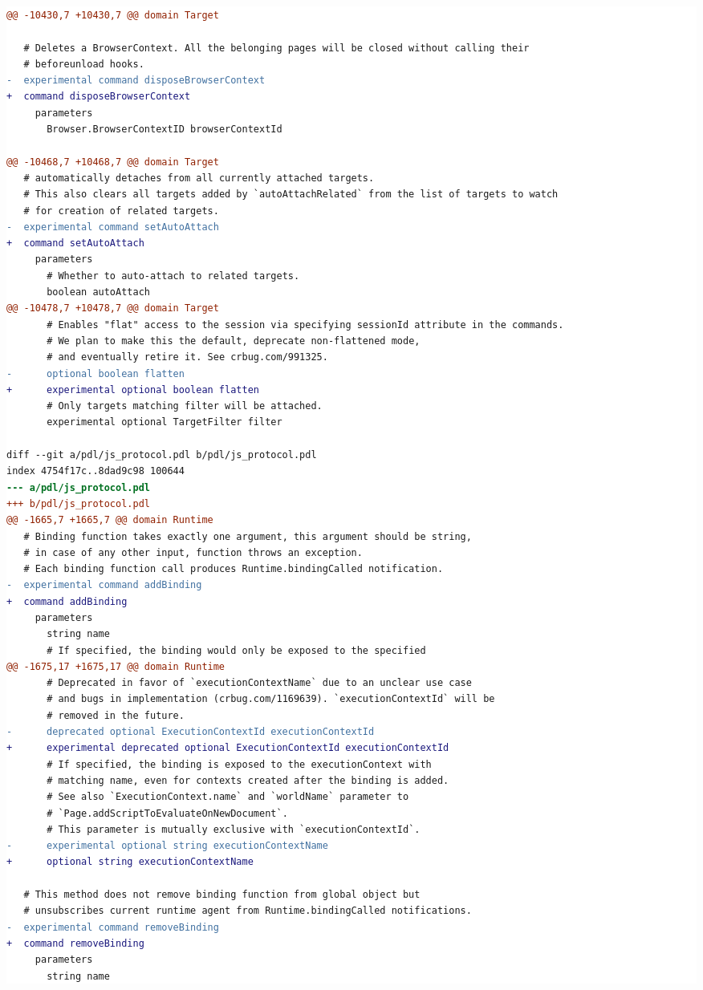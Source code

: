 ```diff
@@ -10430,7 +10430,7 @@ domain Target
 
   # Deletes a BrowserContext. All the belonging pages will be closed without calling their
   # beforeunload hooks.
-  experimental command disposeBrowserContext
+  command disposeBrowserContext
     parameters
       Browser.BrowserContextID browserContextId
 
@@ -10468,7 +10468,7 @@ domain Target
   # automatically detaches from all currently attached targets.
   # This also clears all targets added by `autoAttachRelated` from the list of targets to watch
   # for creation of related targets.
-  experimental command setAutoAttach
+  command setAutoAttach
     parameters
       # Whether to auto-attach to related targets.
       boolean autoAttach
@@ -10478,7 +10478,7 @@ domain Target
       # Enables "flat" access to the session via specifying sessionId attribute in the commands.
       # We plan to make this the default, deprecate non-flattened mode,
       # and eventually retire it. See crbug.com/991325.
-      optional boolean flatten
+      experimental optional boolean flatten
       # Only targets matching filter will be attached.
       experimental optional TargetFilter filter
 
diff --git a/pdl/js_protocol.pdl b/pdl/js_protocol.pdl
index 4754f17c..8dad9c98 100644
--- a/pdl/js_protocol.pdl
+++ b/pdl/js_protocol.pdl
@@ -1665,7 +1665,7 @@ domain Runtime
   # Binding function takes exactly one argument, this argument should be string,
   # in case of any other input, function throws an exception.
   # Each binding function call produces Runtime.bindingCalled notification.
-  experimental command addBinding
+  command addBinding
     parameters
       string name
       # If specified, the binding would only be exposed to the specified
@@ -1675,17 +1675,17 @@ domain Runtime
       # Deprecated in favor of `executionContextName` due to an unclear use case
       # and bugs in implementation (crbug.com/1169639). `executionContextId` will be
       # removed in the future.
-      deprecated optional ExecutionContextId executionContextId
+      experimental deprecated optional ExecutionContextId executionContextId
       # If specified, the binding is exposed to the executionContext with
       # matching name, even for contexts created after the binding is added.
       # See also `ExecutionContext.name` and `worldName` parameter to
       # `Page.addScriptToEvaluateOnNewDocument`.
       # This parameter is mutually exclusive with `executionContextId`.
-      experimental optional string executionContextName
+      optional string executionContextName
 
   # This method does not remove binding function from global object but
   # unsubscribes current runtime agent from Runtime.bindingCalled notifications.
-  experimental command removeBinding
+  command removeBinding
     parameters
       string name
```
